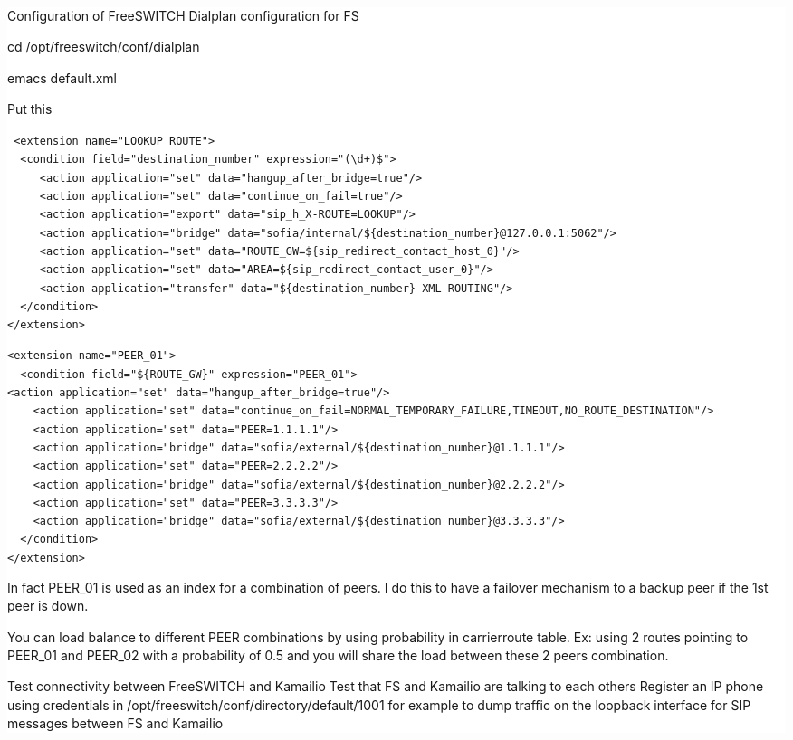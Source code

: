 Configuration of FreeSWITCH
Dialplan configuration for FS

cd /opt/freeswitch/conf/dialplan   

emacs default.xml

Put this

<?xml version="1.0" encoding="utf-8"?>

<include>
  <context name="default">

     <extension name="LOOKUP_ROUTE">
      <condition field="destination_number" expression="(\d+)$">
         <action application="set" data="hangup_after_bridge=true"/>
         <action application="set" data="continue_on_fail=true"/>
         <action application="export" data="sip_h_X-ROUTE=LOOKUP"/>
         <action application="bridge" data="sofia/internal/${destination_number}@127.0.0.1:5062"/>
         <action application="set" data="ROUTE_GW=${sip_redirect_contact_host_0}"/>
         <action application="set" data="AREA=${sip_redirect_contact_user_0}"/>
         <action application="transfer" data="${destination_number} XML ROUTING"/>
      </condition>
    </extension>

   </context>

  <context name="ROUTING">
    
    <extension name="PEER_01">
      <condition field="${ROUTE_GW}" expression="PEER_01">
	<action application="set" data="hangup_after_bridge=true"/>
        <action application="set" data="continue_on_fail=NORMAL_TEMPORARY_FAILURE,TIMEOUT,NO_ROUTE_DESTINATION"/>
        <action application="set" data="PEER=1.1.1.1"/>
        <action application="bridge" data="sofia/external/${destination_number}@1.1.1.1"/>
        <action application="set" data="PEER=2.2.2.2"/>
        <action application="bridge" data="sofia/external/${destination_number}@2.2.2.2"/>
        <action application="set" data="PEER=3.3.3.3"/>
        <action application="bridge" data="sofia/external/${destination_number}@3.3.3.3"/>
      </condition>
    </extension>

  </context>  

</include>


In fact PEER_01 is used as an index for a combination of peers. I do this to have a failover mechanism to a backup peer if the 1st peer is down.

You can load balance to different PEER combinations by using probability in carrierroute table. Ex: using 2 routes pointing to PEER_01 and PEER_02 with a probability of 0.5 and you will share the load between these 2 peers combination.

Test connectivity between FreeSWITCH and Kamailio
Test that FS and Kamailio are talking to each others
Register an IP phone using credentials in /opt/freeswitch/conf/directory/default/1001 for example
to dump traffic on the loopback interface for SIP messages between FS and Kamailio
